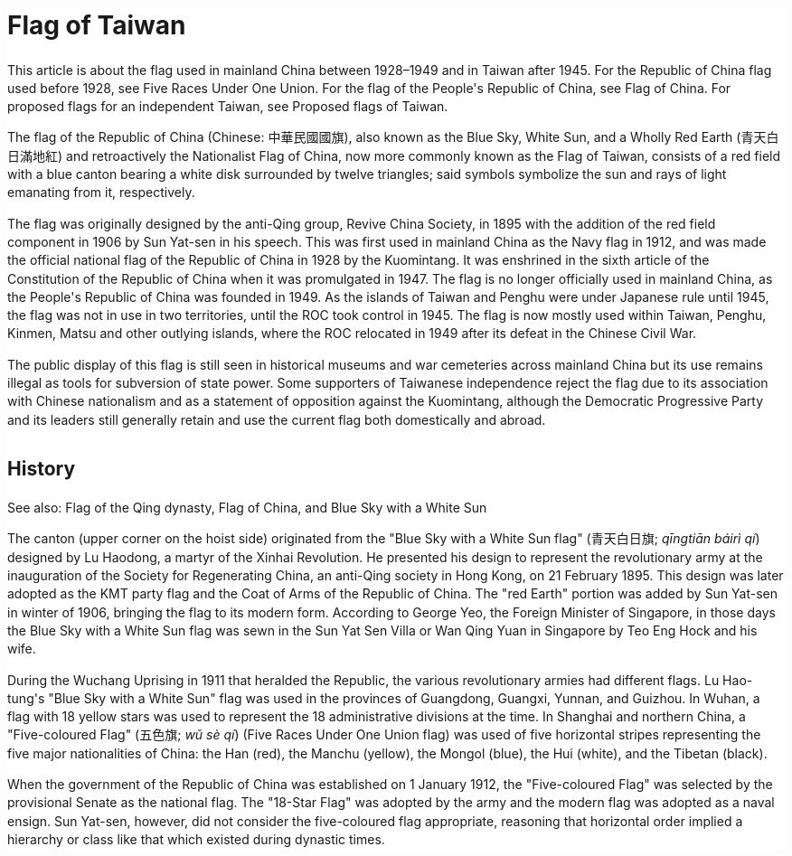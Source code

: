 # Flag of Taiwan

This article is about the flag used in mainland China between 1928–1949 and in Taiwan after 1945. For the Republic of China flag used before 1928, see Five Races Under One Union. For the flag of the People's Republic of China, see Flag of China. For proposed flags for an independent Taiwan, see Proposed flags of Taiwan.

The flag of the Republic of China (Chinese: 中華民國國旗), also known as the Blue Sky, White Sun, and a Wholly Red Earth (青天白日滿地紅) and retroactively the Nationalist Flag of China, now more commonly known as the Flag of Taiwan, consists of a red field with a blue canton bearing a white disk surrounded by twelve triangles; said symbols symbolize the sun and rays of light emanating from it, respectively.

The flag was originally designed by the anti-Qing group, Revive China Society, in 1895 with the addition of the red field component in 1906 by Sun Yat-sen in his speech. This was first used in mainland China as the Navy flag in 1912, and was made the official national flag of the Republic of China in 1928 by the Kuomintang. It was enshrined in the sixth article of the Constitution of the Republic of China when it was promulgated in 1947. The flag is no longer officially used in mainland China, as the People's Republic of China was founded in 1949. As the islands of Taiwan and Penghu were under Japanese rule until 1945, the flag was not in use in two territories, until the ROC took control in 1945. The flag is now mostly used within Taiwan, Penghu, Kinmen, Matsu and other outlying islands, where the ROC relocated in 1949 after its defeat in the Chinese Civil War.

The public display of this flag is still seen in historical museums and war cemeteries across mainland China but its use remains illegal as tools for subversion of state power. Some supporters of Taiwanese independence reject the flag due to its association with Chinese nationalism and as a statement of opposition against the Kuomintang, although the Democratic Progressive Party and its leaders still generally retain and use the current flag both domestically and abroad.

## History

See also: Flag of the Qing dynasty, Flag of China, and Blue Sky with a White Sun

The canton (upper corner on the hoist side) originated from the "Blue Sky with a White Sun flag" (青天白日旗; *qīngtiān báirì qí*) designed by Lu Haodong, a martyr of the Xinhai Revolution. He presented his design to represent the revolutionary army at the inauguration of the Society for Regenerating China, an anti-Qing society in Hong Kong, on 21 February 1895. This design was later adopted as the KMT party flag and the Coat of Arms of the Republic of China. The "red Earth" portion was added by Sun Yat-sen in winter of 1906, bringing the flag to its modern form. According to George Yeo, the Foreign Minister of Singapore, in those days the Blue Sky with a White Sun flag was sewn in the Sun Yat Sen Villa or Wan Qing Yuan in Singapore by Teo Eng Hock and his wife.

During the Wuchang Uprising in 1911 that heralded the Republic, the various revolutionary armies had different flags. Lu Hao-tung's "Blue Sky with a White Sun" flag was used in the provinces of Guangdong, Guangxi, Yunnan, and Guizhou. In Wuhan, a flag with 18 yellow stars was used to represent the 18 administrative divisions at the time. In Shanghai and northern China, a "Five-coloured Flag" (五色旗; *wǔ sè qí*) (Five Races Under One Union flag) was used of five horizontal stripes representing the five major nationalities of China: the Han (red), the Manchu (yellow), the Mongol (blue), the Hui (white), and the Tibetan (black).

When the government of the Republic of China was established on 1 January 1912, the "Five-coloured Flag" was selected by the provisional Senate as the national flag. The "18-Star Flag" was adopted by the army and the modern flag was adopted as a naval ensign. Sun Yat-sen, however, did not consider the five-coloured flag appropriate, reasoning that horizontal order implied a hierarchy or class like that which existed during dynastic times.
